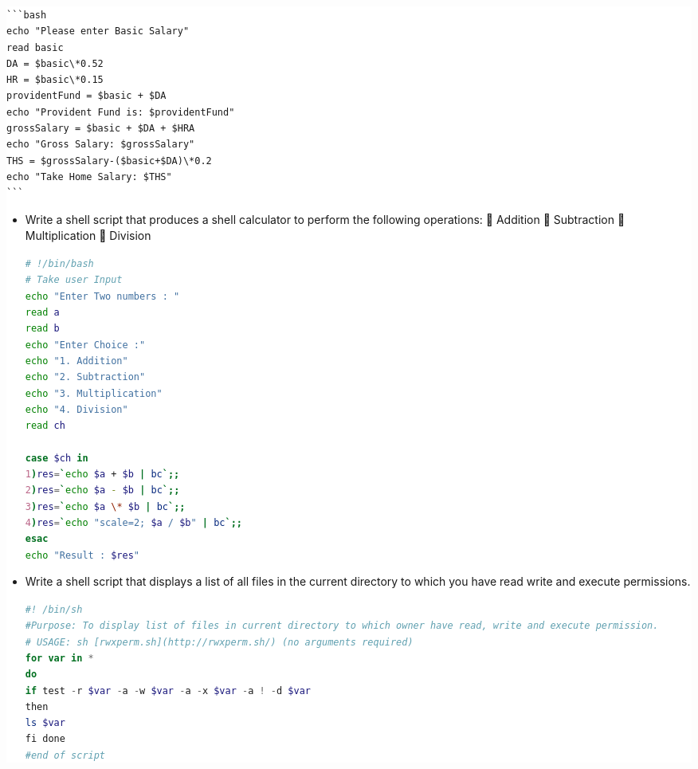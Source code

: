    ```bash
    echo "Please enter Basic Salary"
    read basic
    DA = $basic\*0.52
    HR = $basic\*0.15
    providentFund = $basic + $DA
    echo "Provident Fund is: $providentFund"
    grossSalary = $basic + $DA + $HRA
    echo "Gross Salary: $grossSalary"
    THS = $grossSalary-($basic+$DA)\*0.2
    echo "Take Home Salary: $THS"
    ```
    
- Write a shell script that produces a shell calculator to perform the following operations:
 Addition  Subtraction  Multiplication  Division
    
    ```bash
    # !/bin/bash
    # Take user Input
    echo "Enter Two numbers : "
    read a
    read b
    echo "Enter Choice :"
    echo "1. Addition"
    echo "2. Subtraction"
    echo "3. Multiplication"
    echo "4. Division"
    read ch
    
    case $ch in
    1)res=`echo $a + $b | bc`;;
    2)res=`echo $a - $b | bc`;;
    3)res=`echo $a \* $b | bc`;;
    4)res=`echo "scale=2; $a / $b" | bc`;;
    esac
    echo "Result : $res"
    ```
    
- Write a shell script that displays a list of all files in the current directory to which you have read write and execute permissions.
    
    ```powershell
    #! /bin/sh
    #Purpose: To display list of files in current directory to which owner have read, write and execute permission.
    # USAGE: sh [rwxperm.sh](http://rwxperm.sh/) (no arguments required)
    for var in *
    do
    if test -r $var -a -w $var -a -x $var -a ! -d $var
    then
    ls $var
    fi done
    #end of script
    ```
    